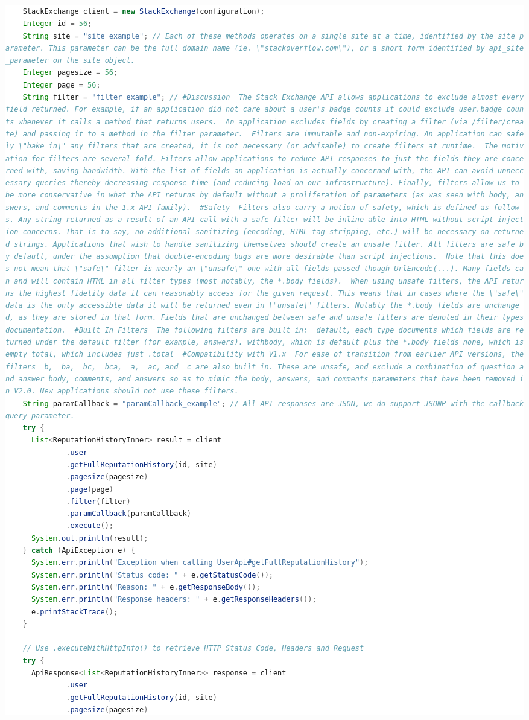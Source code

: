 ```java
    StackExchange client = new StackExchange(configuration);
    Integer id = 56;
    String site = "site_example"; // Each of these methods operates on a single site at a time, identified by the site parameter. This parameter can be the full domain name (ie. \"stackoverflow.com\"), or a short form identified by api_site_parameter on the site object. 
    Integer pagesize = 56;
    Integer page = 56;
    String filter = "filter_example"; // #Discussion  The Stack Exchange API allows applications to exclude almost every field returned. For example, if an application did not care about a user's badge counts it could exclude user.badge_counts whenever it calls a method that returns users.  An application excludes fields by creating a filter (via /filter/create) and passing it to a method in the filter parameter.  Filters are immutable and non-expiring. An application can safely \"bake in\" any filters that are created, it is not necessary (or advisable) to create filters at runtime.  The motivation for filters are several fold. Filters allow applications to reduce API responses to just the fields they are concerned with, saving bandwidth. With the list of fields an application is actually concerned with, the API can avoid unneccessary queries thereby decreasing response time (and reducing load on our infrastructure). Finally, filters allow us to be more conservative in what the API returns by default without a proliferation of parameters (as was seen with body, answers, and comments in the 1.x API family).  #Safety  Filters also carry a notion of safety, which is defined as follows. Any string returned as a result of an API call with a safe filter will be inline-able into HTML without script-injection concerns. That is to say, no additional sanitizing (encoding, HTML tag stripping, etc.) will be necessary on returned strings. Applications that wish to handle sanitizing themselves should create an unsafe filter. All filters are safe by default, under the assumption that double-encoding bugs are more desirable than script injections.  Note that this does not mean that \"safe\" filter is mearly an \"unsafe\" one with all fields passed though UrlEncode(...). Many fields can and will contain HTML in all filter types (most notably, the *.body fields).  When using unsafe filters, the API returns the highest fidelity data it can reasonably access for the given request. This means that in cases where the \"safe\" data is the only accessible data it will be returned even in \"unsafe\" filters. Notably the *.body fields are unchanged, as they are stored in that form. Fields that are unchanged between safe and unsafe filters are denoted in their types documentation.  #Built In Filters  The following filters are built in:  default, each type documents which fields are returned under the default filter (for example, answers). withbody, which is default plus the *.body fields none, which is empty total, which includes just .total  #Compatibility with V1.x  For ease of transition from earlier API versions, the filters _b, _ba, _bc, _bca, _a, _ac, and _c are also built in. These are unsafe, and exclude a combination of question and answer body, comments, and answers so as to mimic the body, answers, and comments parameters that have been removed in V2.0. New applications should not use these filters. 
    String paramCallback = "paramCallback_example"; // All API responses are JSON, we do support JSONP with the callback query parameter. 
    try {
      List<ReputationHistoryInner> result = client
              .user
              .getFullReputationHistory(id, site)
              .pagesize(pagesize)
              .page(page)
              .filter(filter)
              .paramCallback(paramCallback)
              .execute();
      System.out.println(result);
    } catch (ApiException e) {
      System.err.println("Exception when calling UserApi#getFullReputationHistory");
      System.err.println("Status code: " + e.getStatusCode());
      System.err.println("Reason: " + e.getResponseBody());
      System.err.println("Response headers: " + e.getResponseHeaders());
      e.printStackTrace();
    }

    // Use .executeWithHttpInfo() to retrieve HTTP Status Code, Headers and Request
    try {
      ApiResponse<List<ReputationHistoryInner>> response = client
              .user
              .getFullReputationHistory(id, site)
              .pagesize(pagesize)
```